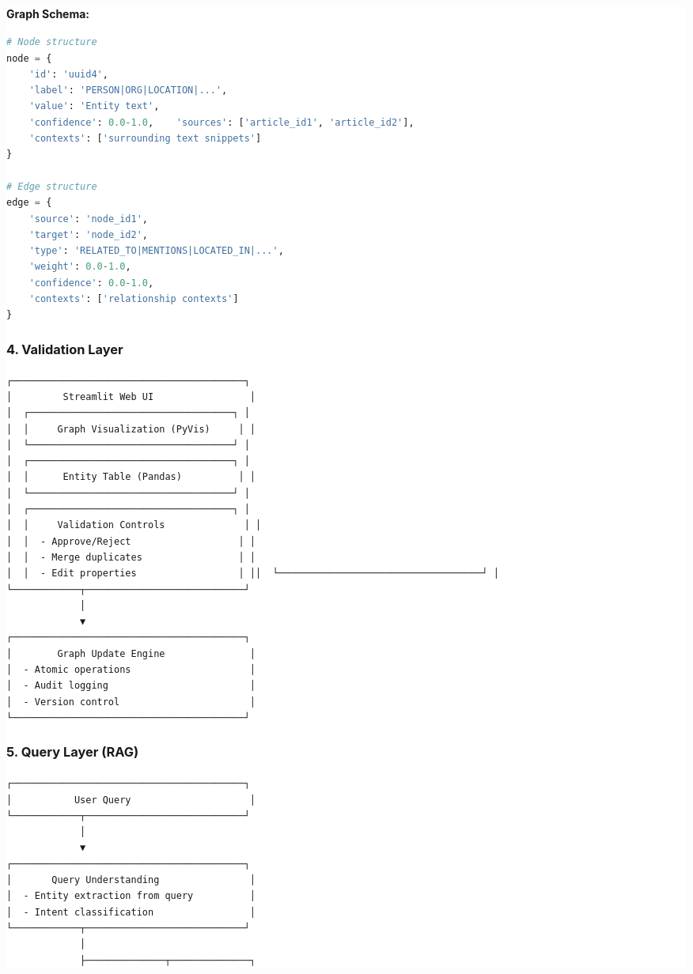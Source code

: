 **Graph Schema:**

```python
# Node structure
node = {
    'id': 'uuid4',
    'label': 'PERSON|ORG|LOCATION|...',
    'value': 'Entity text',
    'confidence': 0.0-1.0,    'sources': ['article_id1', 'article_id2'],
    'contexts': ['surrounding text snippets']
}

# Edge structure
edge = {
    'source': 'node_id1',
    'target': 'node_id2',
    'type': 'RELATED_TO|MENTIONS|LOCATED_IN|...',
    'weight': 0.0-1.0,
    'confidence': 0.0-1.0,
    'contexts': ['relationship contexts']
}
```

### 4. Validation Layer

```
┌─────────────────────────────────────────┐
│         Streamlit Web UI                 │
│  ┌────────────────────────────────────┐ │
│  │     Graph Visualization (PyVis)     │ │
│  └────────────────────────────────────┘ │
│  ┌────────────────────────────────────┐ │
│  │      Entity Table (Pandas)          │ │
│  └────────────────────────────────────┘ │
│  ┌────────────────────────────────────┐ │
│  │     Validation Controls              │ │
│  │  - Approve/Reject                   │ │
│  │  - Merge duplicates                 │ │
│  │  - Edit properties                  │ ││  └────────────────────────────────────┘ │
└────────────┬────────────────────────────┘
             │
             ▼
┌─────────────────────────────────────────┐
│        Graph Update Engine               │
│  - Atomic operations                     │
│  - Audit logging                         │
│  - Version control                       │
└─────────────────────────────────────────┘
```

### 5. Query Layer (RAG)

```
┌─────────────────────────────────────────┐
│           User Query                     │
└────────────┬────────────────────────────┘
             │
             ▼
┌─────────────────────────────────────────┐
│       Query Understanding                │
│  - Entity extraction from query          │
│  - Intent classification                 │
└────────────┬────────────────────────────┘
             │
             ├──────────────┬──────────────┐
```